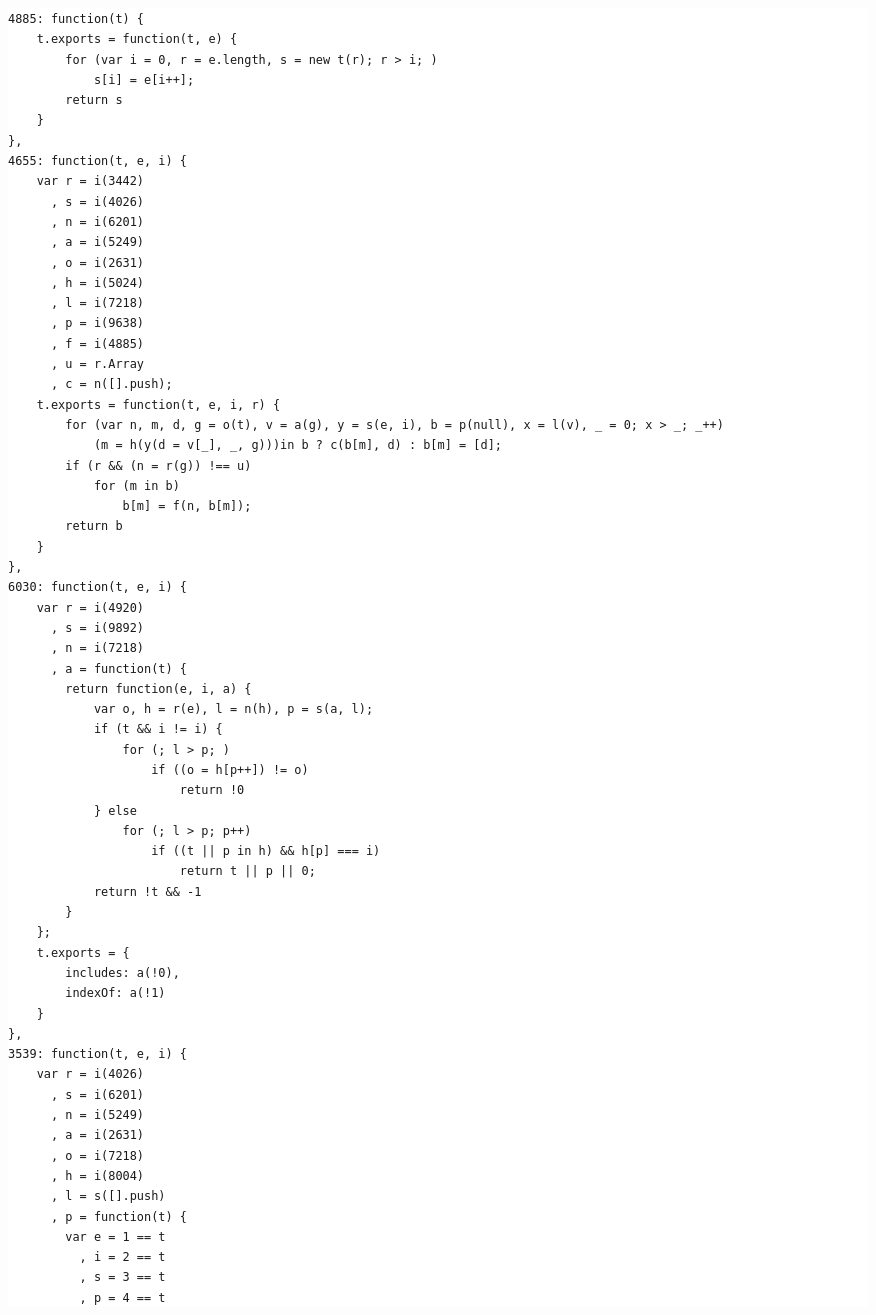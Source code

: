     4885: function(t) {
        t.exports = function(t, e) {
            for (var i = 0, r = e.length, s = new t(r); r > i; )
                s[i] = e[i++];
            return s
        }
    },
    4655: function(t, e, i) {
        var r = i(3442)
          , s = i(4026)
          , n = i(6201)
          , a = i(5249)
          , o = i(2631)
          , h = i(5024)
          , l = i(7218)
          , p = i(9638)
          , f = i(4885)
          , u = r.Array
          , c = n([].push);
        t.exports = function(t, e, i, r) {
            for (var n, m, d, g = o(t), v = a(g), y = s(e, i), b = p(null), x = l(v), _ = 0; x > _; _++)
                (m = h(y(d = v[_], _, g)))in b ? c(b[m], d) : b[m] = [d];
            if (r && (n = r(g)) !== u)
                for (m in b)
                    b[m] = f(n, b[m]);
            return b
        }
    },
    6030: function(t, e, i) {
        var r = i(4920)
          , s = i(9892)
          , n = i(7218)
          , a = function(t) {
            return function(e, i, a) {
                var o, h = r(e), l = n(h), p = s(a, l);
                if (t && i != i) {
                    for (; l > p; )
                        if ((o = h[p++]) != o)
                            return !0
                } else
                    for (; l > p; p++)
                        if ((t || p in h) && h[p] === i)
                            return t || p || 0;
                return !t && -1
            }
        };
        t.exports = {
            includes: a(!0),
            indexOf: a(!1)
        }
    },
    3539: function(t, e, i) {
        var r = i(4026)
          , s = i(6201)
          , n = i(5249)
          , a = i(2631)
          , o = i(7218)
          , h = i(8004)
          , l = s([].push)
          , p = function(t) {
            var e = 1 == t
              , i = 2 == t
              , s = 3 == t
              , p = 4 == t